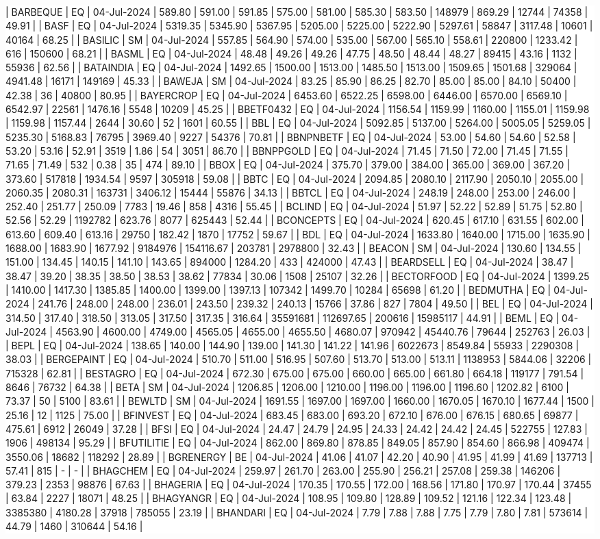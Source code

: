 | BARBEQUE | EQ | 04-Jul-2024 | 589.80 | 591.00 | 591.85 | 575.00 | 581.00 | 585.30 | 583.50 | 148979 | 869.29 | 12744 | 74358 | 49.91 |
| BASF | EQ | 04-Jul-2024 | 5319.35 | 5345.90 | 5367.95 | 5205.00 | 5225.00 | 5222.90 | 5297.61 | 58847 | 3117.48 | 10601 | 40164 | 68.25 |
| BASILIC | SM | 04-Jul-2024 | 557.85 | 564.90 | 574.00 | 535.00 | 567.00 | 565.10 | 558.61 | 220800 | 1233.42 | 616 | 150600 | 68.21 |
| BASML | EQ | 04-Jul-2024 | 48.48 | 49.26 | 49.26 | 47.75 | 48.50 | 48.44 | 48.27 | 89415 | 43.16 | 1132 | 55936 | 62.56 |
| BATAINDIA | EQ | 04-Jul-2024 | 1492.65 | 1500.00 | 1513.00 | 1485.50 | 1513.00 | 1509.65 | 1501.68 | 329064 | 4941.48 | 16171 | 149169 | 45.33 |
| BAWEJA | SM | 04-Jul-2024 | 83.25 | 85.90 | 86.25 | 82.70 | 85.00 | 85.00 | 84.10 | 50400 | 42.38 | 36 | 40800 | 80.95 |
| BAYERCROP | EQ | 04-Jul-2024 | 6453.60 | 6522.25 | 6598.00 | 6446.00 | 6570.00 | 6569.10 | 6542.97 | 22561 | 1476.16 | 5548 | 10209 | 45.25 |
| BBETF0432 | EQ | 04-Jul-2024 | 1156.54 | 1159.99 | 1160.00 | 1155.01 | 1159.98 | 1159.98 | 1157.44 | 2644 | 30.60 | 52 | 1601 | 60.55 |
| BBL | EQ | 04-Jul-2024 | 5092.85 | 5137.00 | 5264.00 | 5005.05 | 5259.05 | 5235.30 | 5168.83 | 76795 | 3969.40 | 9227 | 54376 | 70.81 |
| BBNPNBETF | EQ | 04-Jul-2024 | 53.00 | 54.60 | 54.60 | 52.58 | 53.20 | 53.16 | 52.91 | 3519 | 1.86 | 54 | 3051 | 86.70 |
| BBNPPGOLD | EQ | 04-Jul-2024 | 71.45 | 71.50 | 72.00 | 71.45 | 71.55 | 71.65 | 71.49 | 532 | 0.38 | 35 | 474 | 89.10 |
| BBOX | EQ | 04-Jul-2024 | 375.70 | 379.00 | 384.00 | 365.00 | 369.00 | 367.20 | 373.60 | 517818 | 1934.54 | 9597 | 305918 | 59.08 |
| BBTC | EQ | 04-Jul-2024 | 2094.85 | 2080.10 | 2117.90 | 2050.10 | 2055.00 | 2060.35 | 2080.31 | 163731 | 3406.12 | 15444 | 55876 | 34.13 |
| BBTCL | EQ | 04-Jul-2024 | 248.19 | 248.00 | 253.00 | 246.00 | 252.40 | 251.77 | 250.09 | 7783 | 19.46 | 858 | 4316 | 55.45 |
| BCLIND | EQ | 04-Jul-2024 | 51.97 | 52.22 | 52.89 | 51.75 | 52.80 | 52.56 | 52.29 | 1192782 | 623.76 | 8077 | 625443 | 52.44 |
| BCONCEPTS | EQ | 04-Jul-2024 | 620.45 | 617.10 | 631.55 | 602.00 | 613.60 | 609.40 | 613.16 | 29750 | 182.42 | 1870 | 17752 | 59.67 |
| BDL | EQ | 04-Jul-2024 | 1633.80 | 1640.00 | 1715.00 | 1635.90 | 1688.00 | 1683.90 | 1677.92 | 9184976 | 154116.67 | 203781 | 2978800 | 32.43 |
| BEACON | SM | 04-Jul-2024 | 130.60 | 134.55 | 151.00 | 134.45 | 140.15 | 141.10 | 143.65 | 894000 | 1284.20 | 433 | 424000 | 47.43 |
| BEARDSELL | EQ | 04-Jul-2024 | 38.47 | 38.47 | 39.20 | 38.35 | 38.50 | 38.53 | 38.62 | 77834 | 30.06 | 1508 | 25107 | 32.26 |
| BECTORFOOD | EQ | 04-Jul-2024 | 1399.25 | 1410.00 | 1417.30 | 1385.85 | 1400.00 | 1399.00 | 1397.13 | 107342 | 1499.70 | 10284 | 65698 | 61.20 |
| BEDMUTHA | EQ | 04-Jul-2024 | 241.76 | 248.00 | 248.00 | 236.01 | 243.50 | 239.32 | 240.13 | 15766 | 37.86 | 827 | 7804 | 49.50 |
| BEL | EQ | 04-Jul-2024 | 314.50 | 317.40 | 318.50 | 313.05 | 317.50 | 317.35 | 316.64 | 35591681 | 112697.65 | 200616 | 15985117 | 44.91 |
| BEML | EQ | 04-Jul-2024 | 4563.90 | 4600.00 | 4749.00 | 4565.05 | 4655.00 | 4655.50 | 4680.07 | 970942 | 45440.76 | 79644 | 252763 | 26.03 |
| BEPL | EQ | 04-Jul-2024 | 138.65 | 140.00 | 144.90 | 139.00 | 141.30 | 141.22 | 141.96 | 6022673 | 8549.84 | 55933 | 2290308 | 38.03 |
| BERGEPAINT | EQ | 04-Jul-2024 | 510.70 | 511.00 | 516.95 | 507.60 | 513.70 | 513.00 | 513.11 | 1138953 | 5844.06 | 32206 | 715328 | 62.81 |
| BESTAGRO | EQ | 04-Jul-2024 | 672.30 | 675.00 | 675.00 | 660.00 | 665.00 | 661.80 | 664.18 | 119177 | 791.54 | 8646 | 76732 | 64.38 |
| BETA | SM | 04-Jul-2024 | 1206.85 | 1206.00 | 1210.00 | 1196.00 | 1196.00 | 1196.60 | 1202.82 | 6100 | 73.37 | 50 | 5100 | 83.61 |
| BEWLTD | SM | 04-Jul-2024 | 1691.55 | 1697.00 | 1697.00 | 1660.00 | 1670.05 | 1670.10 | 1677.44 | 1500 | 25.16 | 12 | 1125 | 75.00 |
| BFINVEST | EQ | 04-Jul-2024 | 683.45 | 683.00 | 693.20 | 672.10 | 676.00 | 676.15 | 680.65 | 69877 | 475.61 | 6912 | 26049 | 37.28 |
| BFSI | EQ | 04-Jul-2024 | 24.47 | 24.79 | 24.95 | 24.33 | 24.42 | 24.42 | 24.45 | 522755 | 127.83 | 1906 | 498134 | 95.29 |
| BFUTILITIE | EQ | 04-Jul-2024 | 862.00 | 869.80 | 878.85 | 849.05 | 857.90 | 854.60 | 866.98 | 409474 | 3550.06 | 18682 | 118292 | 28.89 |
| BGRENERGY | BE | 04-Jul-2024 | 41.06 | 41.07 | 42.20 | 40.90 | 41.95 | 41.99 | 41.69 | 137713 | 57.41 | 815 | - | - |
| BHAGCHEM | EQ | 04-Jul-2024 | 259.97 | 261.70 | 263.00 | 255.90 | 256.21 | 257.08 | 259.38 | 146206 | 379.23 | 2353 | 98876 | 67.63 |
| BHAGERIA | EQ | 04-Jul-2024 | 170.35 | 170.55 | 172.00 | 168.56 | 171.80 | 170.97 | 170.44 | 37455 | 63.84 | 2227 | 18071 | 48.25 |
| BHAGYANGR | EQ | 04-Jul-2024 | 108.95 | 109.80 | 128.89 | 109.52 | 121.16 | 122.34 | 123.48 | 3385380 | 4180.28 | 37918 | 785055 | 23.19 |
| BHANDARI | EQ | 04-Jul-2024 | 7.79 | 7.88 | 7.88 | 7.75 | 7.79 | 7.80 | 7.81 | 573614 | 44.79 | 1460 | 310644 | 54.16 |
